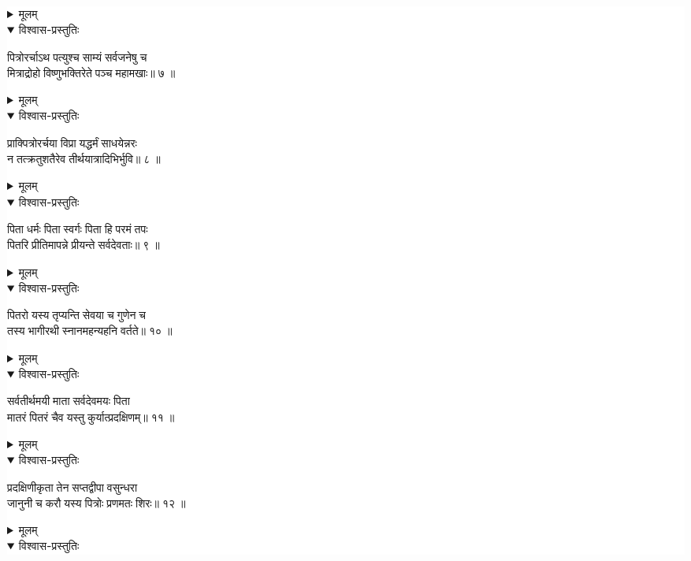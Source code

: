 <details><summary>मूलम्</summary></details>



<details open><summary>विश्वास-प्रस्तुतिः</summary>

पित्रोरर्चाऽथ पत्युश्च साम्यं सर्वजनेषु च  
मित्राद्रोहो विष्णुभक्तिरेते पञ्च महामखाः॥ ७ ॥
</details>

<details><summary>मूलम्</summary></details>



<details open><summary>विश्वास-प्रस्तुतिः</summary>

प्राक्पित्रोरर्चया विप्रा यद्धर्मं साधयेन्नरः  
न तत्क्रतुशतैरेव तीर्थयात्रादिभिर्भुवि॥ ८ ॥
</details>

<details><summary>मूलम्</summary></details>



<details open><summary>विश्वास-प्रस्तुतिः</summary>

पिता धर्मः पिता स्वर्गः पिता हि परमं तपः  
पितरि प्रीतिमापन्ने प्रीयन्ते सर्वदेवताः॥ ९ ॥
</details>

<details><summary>मूलम्</summary></details>



<details open><summary>विश्वास-प्रस्तुतिः</summary>

पितरो यस्य तृप्यन्ति सेवया च गुणेन च  
तस्य भागीरथी स्नानमहन्यहनि वर्तते॥ १० ॥
</details>

<details><summary>मूलम्</summary></details>



<details open><summary>विश्वास-प्रस्तुतिः</summary>

सर्वतीर्थमयी माता सर्वदेवमयः पिता  
मातरं पितरं चैव यस्तु कुर्यात्प्रदक्षिणम्॥ ११ ॥
</details>

<details><summary>मूलम्</summary></details>



<details open><summary>विश्वास-प्रस्तुतिः</summary>

प्रदक्षिणीकृता तेन सप्तद्वीपा वसुन्धरा  
जानुनी च करौ यस्य पित्रोः प्रणमतः शिरः॥ १२ ॥
</details>

<details><summary>मूलम्</summary></details>



<details open><summary>विश्वास-प्रस्तुतिः</summary>
